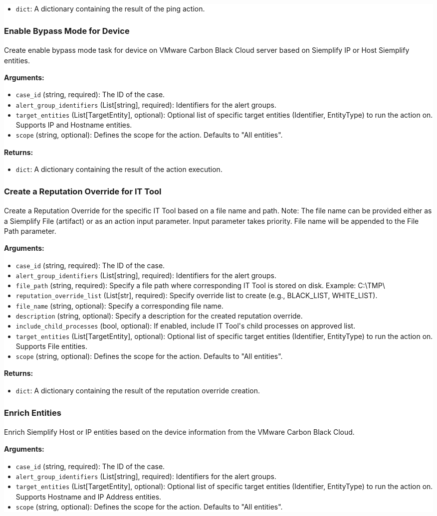 *   `dict`: A dictionary containing the result of the ping action.

### Enable Bypass Mode for Device

Create enable bypass mode task for device on VMware Carbon Black Cloud server based on Siemplify IP or Host Siemplify entities.

**Arguments:**

*   `case_id` (string, required): The ID of the case.
*   `alert_group_identifiers` (List[string], required): Identifiers for the alert groups.
*   `target_entities` (List[TargetEntity], optional): Optional list of specific target entities (Identifier, EntityType) to run the action on. Supports IP and Hostname entities.
*   `scope` (string, optional): Defines the scope for the action. Defaults to "All entities".

**Returns:**

*   `dict`: A dictionary containing the result of the action execution.

### Create a Reputation Override for IT Tool

Create a Reputation Override for the specific IT Tool based on a file name and path. Note: The file name can be provided either as a Siemplify File (artifact) or as an action input parameter. Input parameter takes priority. File name will be appended to the File Path parameter.

**Arguments:**

*   `case_id` (string, required): The ID of the case.
*   `alert_group_identifiers` (List[string], required): Identifiers for the alert groups.
*   `file_path` (string, required): Specify a file path where corresponding IT Tool is stored on disk. Example: C:\\TMP\\
*   `reputation_override_list` (List[str], required): Specify override list to create (e.g., BLACK_LIST, WHITE_LIST).
*   `file_name` (string, optional): Specify a corresponding file name.
*   `description` (string, optional): Specify a description for the created reputation override.
*   `include_child_processes` (bool, optional): If enabled, include IT Tool's child processes on approved list.
*   `target_entities` (List[TargetEntity], optional): Optional list of specific target entities (Identifier, EntityType) to run the action on. Supports File entities.
*   `scope` (string, optional): Defines the scope for the action. Defaults to "All entities".

**Returns:**

*   `dict`: A dictionary containing the result of the reputation override creation.

### Enrich Entities

Enrich Siemplify Host or IP entities based on the device information from the VMware Carbon Black Cloud.

**Arguments:**

*   `case_id` (string, required): The ID of the case.
*   `alert_group_identifiers` (List[string], required): Identifiers for the alert groups.
*   `target_entities` (List[TargetEntity], optional): Optional list of specific target entities (Identifier, EntityType) to run the action on. Supports Hostname and IP Address entities.
*   `scope` (string, optional): Defines the scope for the action. Defaults to "All entities".
